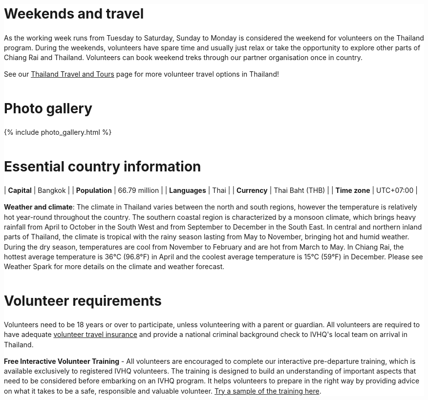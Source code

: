 # Weekends and travel

As the working week runs from Tuesday to Saturday, Sunday​ ​to Monday is considered the weekend for volunteers on the​ ​Thailand program. During the weekends, volunteers have spare time and usually just relax or take the opportunity to​ ​explore other parts of Chiang Rai and Thailand. Volunteers​ ​can book weekend treks through our partner organisation​ ​once in country.

See our [Thailand Travel and Tours](/thailand-travel-tour-options) page for more volunteer travel options in Thailand!


# Photo gallery

{% include photo_gallery.html %}


# Essential country information

| **Capital**    | Bangkok         |
| **Population** | 66.79 million   |
| **Languages**  | Thai            |
| **Currency**   | Thai Baht (THB) |
| **Time zone**  | UTC+07:00       |

**Weather and climate**: The climate in Thailand varies between the north and south regions, however the temperature is relatively hot year-round throughout the country. The southern coastal region is characterized by a monsoon climate, which brings heavy rainfall from April to October in the South West and from September to December in the South East. In central and northern inland parts of Thailand, the climate is tropical with the rainy season lasting from May to November, bringing hot and humid weather. During the dry season, temperatures are cool from November to February and are hot from March to May. In Chiang Rai, the hottest average temperature is 36°C (96.8°F) in April and the coolest average temperature is 15°C (59°F) in December. Please see Weather Spark for more details on the climate and weather forecast.


# Volunteer requirements

Volunteers need to be 18 years or over to participate, unless volunteering with a parent or guardian. All volunteers are required to have adequate [volunteer travel insurance](/volunteer-travel-insurance) and provide a national criminal background check to IVHQ's local team on arrival in Thailand.

**Free Interactive Volunteer Training**  - All volunteers are encouraged to complete our interactive pre-departure training, which is available exclusively to registered IVHQ volunteers. The training is designed to build an understanding of important aspects that need to be considered before embarking on an IVHQ program. It helps volunteers to prepare in the right way by providing advice on what it takes to be a safe, responsible and valuable volunteer. [Try a sample of the training here](/ivhq-volunteer-abroad-training).
